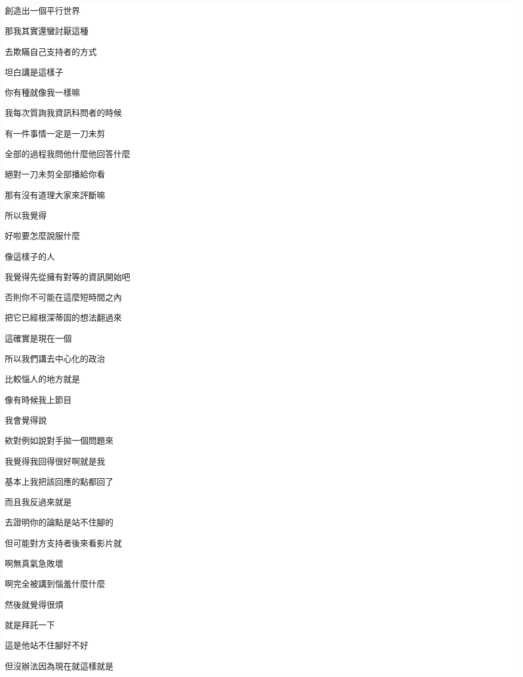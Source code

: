 創造出一個平行世界

那我其實還蠻討厭這種

去欺瞞自己支持者的方式

坦白講是這樣子

你有種就像我一樣嘛

我每次質詢我資訊科問者的時候

有一件事情一定是一刀未剪

全部的過程我問他什麼他回答什麼

絕對一刀未剪全部播給你看

那有沒有道理大家來評斷嘛

所以我覺得

好啦要怎麼說服什麼

像這樣子的人

我覺得先從擁有對等的資訊開始吧

否則你不可能在這麼短時間之內

把它已經根深蒂固的想法翻過來

這確實是現在一個

所以我們講去中心化的政治

比較惱人的地方就是

像有時候我上節目

我會覺得說

欸對例如說對手拋一個問題來

我覺得我回得很好啊就是我

基本上我把該回應的點都回了

而且我反過來就是

去證明你的論點是站不住腳的

但可能對方支持者後來看影片就

啊無真氣急敗壞

啊完全被講到惱羞什麼什麼

然後就覺得很煩

就是拜託一下

這是他站不住腳好不好

但沒辦法因為現在就這樣就是
